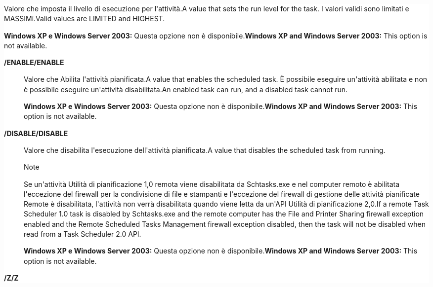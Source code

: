 <span data-ttu-id="29550-376">Valore che imposta il livello di esecuzione per l'attività.</span><span class="sxs-lookup"><span data-stu-id="29550-376">A value that sets the run level for the task.</span></span> <span data-ttu-id="29550-377">I valori validi sono limitati e MASSIMi.</span><span class="sxs-lookup"><span data-stu-id="29550-377">Valid values are LIMITED and HIGHEST.</span></span>

<span data-ttu-id="29550-378">**Windows XP e Windows Server 2003:** Questa opzione non è disponibile.</span><span class="sxs-lookup"><span data-stu-id="29550-378">**Windows XP and Windows Server 2003:** This option is not available.</span></span>

</dd> <dt>

<span data-ttu-id="29550-379"><span id="_ENABLE_"></span><span id="_enable_"></span>**/ENABLE**</span><span class="sxs-lookup"><span data-stu-id="29550-379"><span id="_ENABLE_"></span><span id="_enable_"></span>**/ENABLE**</span></span> 
</dt> <dd>

<span data-ttu-id="29550-380">Valore che Abilita l'attività pianificata.</span><span class="sxs-lookup"><span data-stu-id="29550-380">A value that enables the scheduled task.</span></span> <span data-ttu-id="29550-381">È possibile eseguire un'attività abilitata e non è possibile eseguire un'attività disabilitata.</span><span class="sxs-lookup"><span data-stu-id="29550-381">An enabled task can run, and a disabled task cannot run.</span></span>

<span data-ttu-id="29550-382">**Windows XP e Windows Server 2003:** Questa opzione non è disponibile.</span><span class="sxs-lookup"><span data-stu-id="29550-382">**Windows XP and Windows Server 2003:** This option is not available.</span></span>

</dd> <dt>

<span data-ttu-id="29550-383"><span id="_DISABLE_"></span><span id="_disable_"></span>**/DISABLE**</span><span class="sxs-lookup"><span data-stu-id="29550-383"><span id="_DISABLE_"></span><span id="_disable_"></span>**/DISABLE**</span></span> 
</dt> <dd>

<span data-ttu-id="29550-384">Valore che disabilita l'esecuzione dell'attività pianificata.</span><span class="sxs-lookup"><span data-stu-id="29550-384">A value that disables the scheduled task from running.</span></span>

> [!Note]  
> <span data-ttu-id="29550-385">Se un'attività Utilità di pianificazione 1,0 remota viene disabilitata da Schtasks.exe e nel computer remoto è abilitata l'eccezione del firewall per la condivisione di file e stampanti e l'eccezione del firewall di gestione delle attività pianificate Remote è disabilitata, l'attività non verrà disabilitata quando viene letta da un'API Utilità di pianificazione 2,0.</span><span class="sxs-lookup"><span data-stu-id="29550-385">If a remote Task Scheduler 1.0 task is disabled by Schtasks.exe and the remote computer has the File and Printer Sharing firewall exception enabled and the Remote Scheduled Tasks Management firewall exception disabled, then the task will not be disabled when read from a Task Scheduler 2.0 API.</span></span>

 

<span data-ttu-id="29550-386">**Windows XP e Windows Server 2003:** Questa opzione non è disponibile.</span><span class="sxs-lookup"><span data-stu-id="29550-386">**Windows XP and Windows Server 2003:** This option is not available.</span></span>

</dd> <dt>

<span data-ttu-id="29550-387"><span id="_Z_"></span><span id="_z_"></span>**/Z**</span><span class="sxs-lookup"><span data-stu-id="29550-387"><span id="_Z_"></span><span id="_z_"></span>**/Z**</span></span> 
</dt> <dd>
